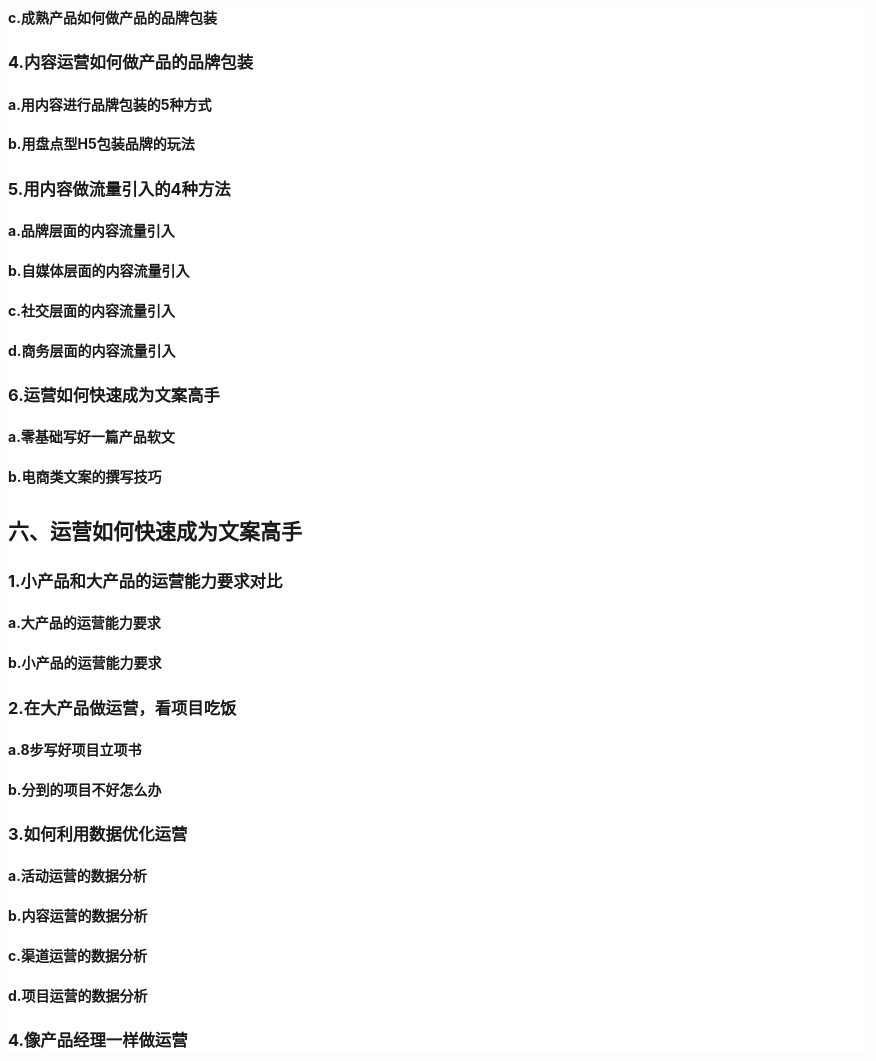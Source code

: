 #### c.成熟产品如何做产品的品牌包装

### 4.内容运营如何做产品的品牌包装

#### a.用内容进行品牌包装的5种方式

#### b.用盘点型H5包装品牌的玩法
 
### 5.用内容做流量引入的4种方法

#### a.品牌层面的内容流量引入

#### b.自媒体层面的内容流量引入

#### c.社交层面的内容流量引入

#### d.商务层面的内容流量引入

### 6.运营如何快速成为文案高手

#### a.零基础写好一篇产品软文

#### b.电商类文案的撰写技巧

## 六、运营如何快速成为文案高手

### 1.小产品和大产品的运营能力要求对比

#### a.大产品的运营能力要求

#### b.小产品的运营能力要求


### 2.在大产品做运营，看项目吃饭

#### a.8步写好项目立项书

#### b.分到的项目不好怎么办

### 3.如何利用数据优化运营

#### a.活动运营的数据分析

#### b.内容运营的数据分析

#### c.渠道运营的数据分析

#### d.项目运营的数据分析

### 4.像产品经理一样做运营
